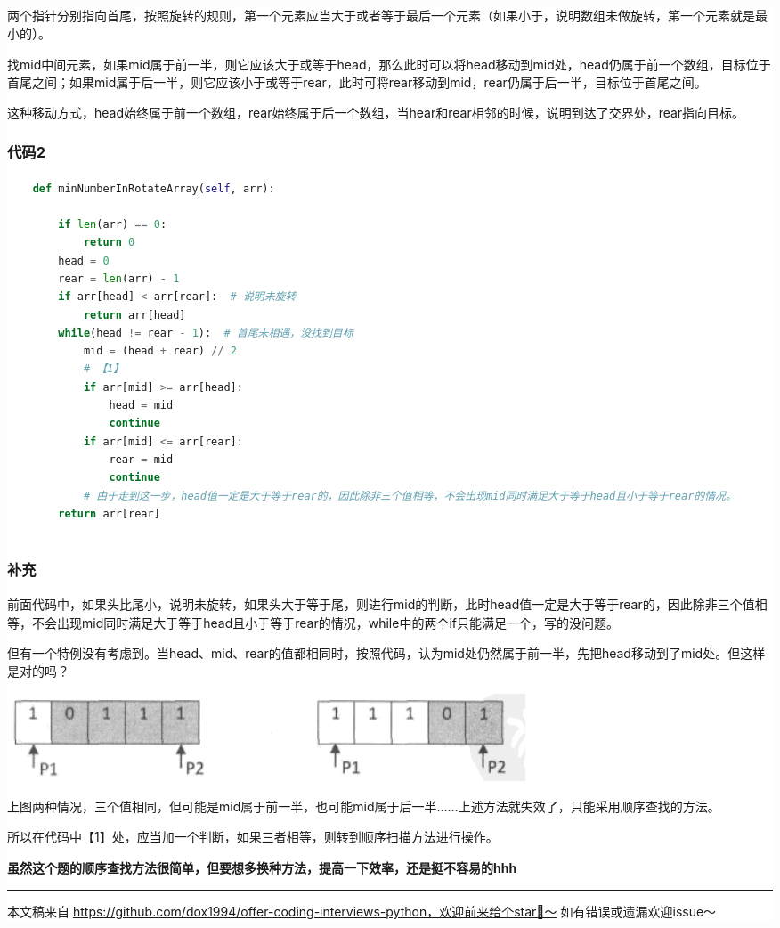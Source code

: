 
两个指针分别指向首尾，按照旋转的规则，第一个元素应当大于或者等于最后一个元素（如果小于，说明数组未做旋转，第一个元素就是最小的）。

找mid中间元素，如果mid属于前一半，则它应该大于或等于head，那么此时可以将head移动到mid处，head仍属于前一个数组，目标位于首尾之间；如果mid属于后一半，则它应该小于或等于rear，此时可将rear移动到mid，rear仍属于后一半，目标位于首尾之间。

这种移动方式，head始终属于前一个数组，rear始终属于后一个数组，当hear和rear相邻的时候，说明到达了交界处，rear指向目标。

### 代码2
```python
    def minNumberInRotateArray(self, arr):
       
        if len(arr) == 0:
            return 0
        head = 0
        rear = len(arr) - 1
        if arr[head] < arr[rear]:  # 说明未旋转
            return arr[head]
        while(head != rear - 1):  # 首尾未相遇，没找到目标
            mid = (head + rear) // 2
            # 【1】
            if arr[mid] >= arr[head]:
                head = mid
                continue
            if arr[mid] <= arr[rear]:
                rear = mid
                continue
            # 由于走到这一步，head值一定是大于等于rear的，因此除非三个值相等，不会出现mid同时满足大于等于head且小于等于rear的情况。
        return arr[rear]
    
```

### 补充

前面代码中，如果头比尾小，说明未旋转，如果头大于等于尾，则进行mid的判断，此时head值一定是大于等于rear的，因此除非三个值相等，不会出现mid同时满足大于等于head且小于等于rear的情况，while中的两个if只能满足一个，写的没问题。

但有一个特例没有考虑到。当head、mid、rear的值都相同时，按照代码，认为mid处仍然属于前一半，先把head移动到了mid处。但这样是对的吗？

![](./images/34efc1aa-a305-11e8-8eb6-fa163e7a698c.png)

上图两种情况，三个值相同，但可能是mid属于前一半，也可能mid属于后一半……上述方法就失效了，只能采用顺序查找的方法。

所以在代码中【1】处，应当加一个判断，如果三者相等，则转到顺序扫描方法进行操作。

**虽然这个题的顺序查找方法很简单，但要想多换种方法，提高一下效率，还是挺不容易的hhh**





------

本文稿来自 https://github.com/dox1994/offer-coding-interviews-python，欢迎前来给个star🌟～ 如有错误或遗漏欢迎issue～